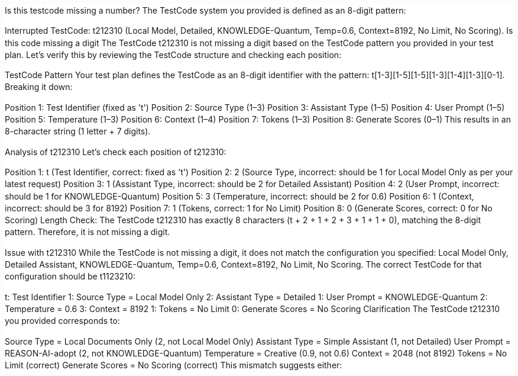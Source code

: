 Is this testcode missing a number?
The TestCode system you provided is defined as an 8-digit pattern:

Interrupted
TestCode: t212310 (Local Model, Detailed, KNOWLEDGE-Quantum, Temp=0.6, Context=8192, No Limit, No Scoring). Is this code missing a digit
The TestCode t212310 is not missing a digit based on the TestCode pattern you provided in your test plan. Let’s verify this by reviewing the TestCode structure and checking each position:

TestCode Pattern
Your test plan defines the TestCode as an 8-digit identifier with the pattern: t[1-3][1-5][1-5][1-3][1-4][1-3][0-1]. Breaking it down:

Position 1: Test Identifier (fixed as 't')
Position 2: Source Type (1–3)
Position 3: Assistant Type (1–5)
Position 4: User Prompt (1–5)
Position 5: Temperature (1–3)
Position 6: Context (1–4)
Position 7: Tokens (1–3)
Position 8: Generate Scores (0–1)
This results in an 8-character string (1 letter + 7 digits).

Analysis of t212310
Let’s check each position of t212310:

Position 1: t (Test Identifier, correct: fixed as 't')
Position 2: 2 (Source Type, incorrect: should be 1 for Local Model Only as per your latest request)
Position 3: 1 (Assistant Type, incorrect: should be 2 for Detailed Assistant)
Position 4: 2 (User Prompt, incorrect: should be 1 for KNOWLEDGE-Quantum)
Position 5: 3 (Temperature, incorrect: should be 2 for 0.6)
Position 6: 1 (Context, incorrect: should be 3 for 8192)
Position 7: 1 (Tokens, correct: 1 for No Limit)
Position 8: 0 (Generate Scores, correct: 0 for No Scoring)
Length Check: The TestCode t212310 has exactly 8 characters (t + 2 + 1 + 2 + 3 + 1 + 1 + 0), matching the 8-digit pattern. Therefore, it is not missing a digit.

Issue with t212310
While the TestCode is not missing a digit, it does not match the configuration you specified: Local Model Only, Detailed Assistant, KNOWLEDGE-Quantum, Temp=0.6, Context=8192, No Limit, No Scoring. The correct TestCode for that configuration should be t1123210:

t: Test Identifier
1: Source Type = Local Model Only
2: Assistant Type = Detailed
1: User Prompt = KNOWLEDGE-Quantum
2: Temperature = 0.6
3: Context = 8192
1: Tokens = No Limit
0: Generate Scores = No Scoring
Clarification
The TestCode t212310 you provided corresponds to:

Source Type = Local Documents Only (2, not Local Model Only)
Assistant Type = Simple Assistant (1, not Detailed)
User Prompt = REASON-AI-adopt (2, not KNOWLEDGE-Quantum)
Temperature = Creative (0.9, not 0.6)
Context = 2048 (not 8192)
Tokens = No Limit (correct)
Generate Scores = No Scoring (correct)
This mismatch suggests either:
